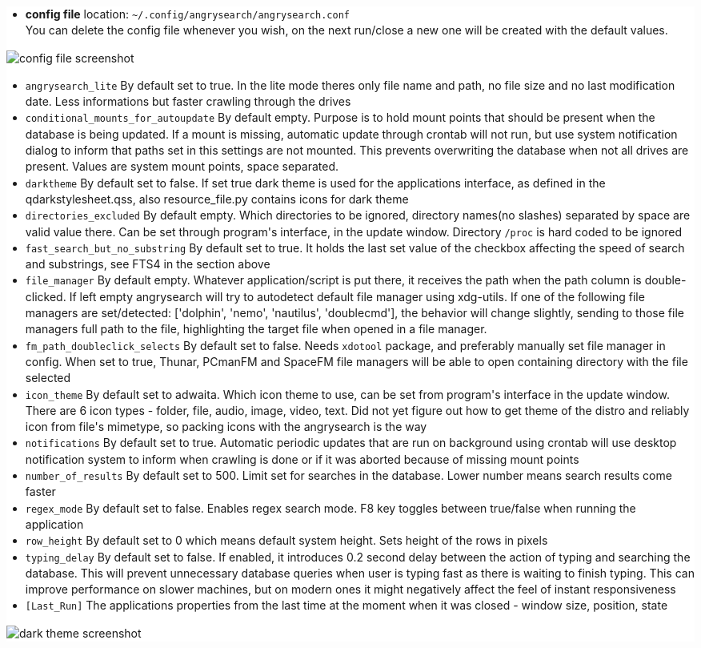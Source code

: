 * **config file** location: `~/.config/angrysearch/angrysearch.conf`  
  You can delete the config file whenever you wish, on the next run/close a new one will be created with the default values.

![config file screenshot](http://i.imgur.com/KVPv3eV.png)

  * `angrysearch_lite` By default set to true. In the lite mode theres only file name and path, no file size and no last modification date. Less informations but faster crawling through the drives
  * `conditional_mounts_for_autoupdate` By default empty. Purpose is to hold mount points that should be present when the database is being updated. If a mount is missing, automatic update through crontab will not run, but use system notification dialog to inform that paths set in this settings are not mounted. This prevents overwriting the database when not all drives are present. Values are system mount points, space separated.
  * `darktheme` By default set to false. If set true dark theme is used for the applications interface, as defined in the qdarkstylesheet.qss, also resource_file.py contains icons for dark theme
  *   `directories_excluded` By default empty. Which directories to be ignored, directory names(no slashes) separated by space are valid value there. Can be set through program's interface, in the update window. Directory `/proc` is hard coded to be ignored
  *   `fast_search_but_no_substring` By default set to true. It holds the last set value of the checkbox affecting the speed of search and substrings, see FTS4 in the section above
  *   `file_manager` By default empty. Whatever application/script is put there, it receives the path when the path column is double-clicked. If left empty angrysearch will try to autodetect default file manager using xdg-utils. If one of the following file managers are set/detected: ['dolphin', 'nemo', 'nautilus', 'doublecmd'], the behavior will change slightly, sending to those file managers full path to the file, highlighting the target file when opened in a file manager.
  *   `fm_path_doubleclick_selects` By default set to false. Needs `xdotool` package, and preferably manually set file manager in config. When set to true, Thunar, PCmanFM and SpaceFM file managers will be able to open containing directory with the file selected
  *   `icon_theme` By default set to adwaita. Which icon theme to use, can be set from program's interface in the update window. There are 6 icon types - folder, file, audio, image, video, text. Did not yet figure out how to get theme of the distro and reliably icon from file's mimetype, so packing icons with the angrysearch is the way
  *   `notifications` By default set to true. Automatic periodic updates that are run on background using crontab will use desktop notification system to inform when crawling is done or if it was aborted because of missing mount points
  *   `number_of_results` By default set to 500. Limit set for searches in the database. Lower number means search results come faster
  *   `regex_mode` By default set to false. Enables regex search mode. F8 key toggles between true/false when running the application
  *   `row_height` By default set to 0 which means default system height. Sets height of the rows in pixels
  *   `typing_delay` By default set to false. If enabled, it introduces 0.2 second delay between the action of typing and searching the database. This will prevent unnecessary database queries when user is typing fast as there is waiting to finish typing. This can improve performance on slower machines, but on modern ones it might negatively affect the feel of instant responsiveness
  *   `[Last_Run]` The applications properties from the last time at the moment when it was closed - window size, position, state

![dark theme screenshot](http://i.imgur.com/E3Bs5fx.png)
